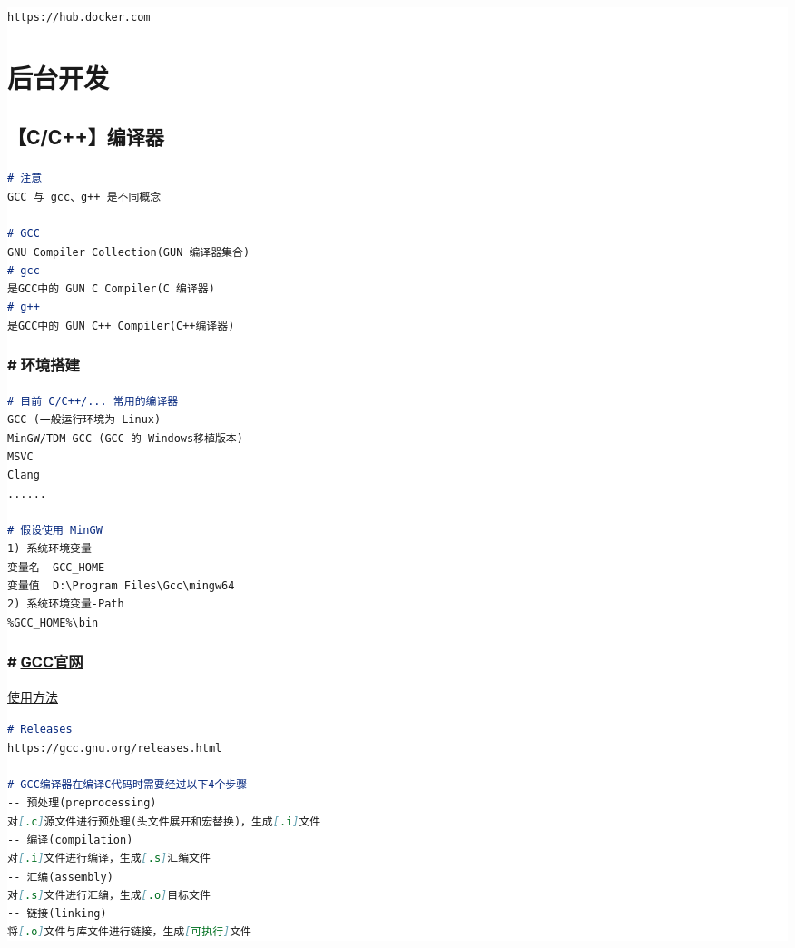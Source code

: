 ```tex
https://hub.docker.com
```

# 后台开发

## 【C/C++】编译器

```markdown
# 注意
GCC 与 gcc、g++ 是不同概念

# GCC
GNU Compiler Collection(GUN 编译器集合)
# gcc
是GCC中的 GUN C Compiler(C 编译器)
# g++
是GCC中的 GUN C++ Compiler(C++编译器)
```

### # 环境搭建

```markdown
# 目前 C/C++/... 常用的编译器
GCC (一般运行环境为 Linux)
MinGW/TDM-GCC (GCC 的 Windows移植版本)
MSVC
Clang
......

# 假设使用 MinGW
1) 系统环境变量
变量名  GCC_HOME
变量值  D:\Program Files\Gcc\mingw64
2) 系统环境变量-Path
%GCC_HOME%\bin
```

### # [GCC官网](https://gcc.gnu.org)

[使用方法](https://blog.csdn.net/zzy979481894/article/details/122773500)

```markdown
# Releases
https://gcc.gnu.org/releases.html

# GCC编译器在编译C代码时需要经过以下4个步骤
-- 预处理(preprocessing)
对[.c]源文件进行预处理(头文件展开和宏替换)，生成[.i]文件
-- 编译(compilation)
对[.i]文件进行编译，生成[.s]汇编文件
-- 汇编(assembly)
对[.s]文件进行汇编，生成[.o]目标文件
-- 链接(linking)
将[.o]文件与库文件进行链接，生成[可执行]文件
```
